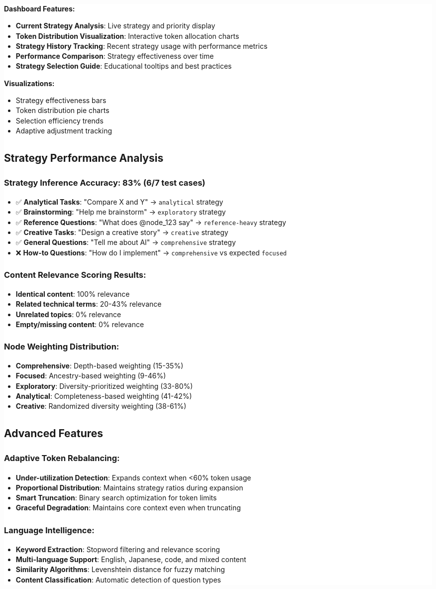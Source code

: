 **Dashboard Features:**
- **Current Strategy Analysis**: Live strategy and priority display
- **Token Distribution Visualization**: Interactive token allocation charts
- **Strategy History Tracking**: Recent strategy usage with performance metrics
- **Performance Comparison**: Strategy effectiveness over time
- **Strategy Selection Guide**: Educational tooltips and best practices

**Visualizations:**
- Strategy effectiveness bars
- Token distribution pie charts
- Selection efficiency trends
- Adaptive adjustment tracking

## Strategy Performance Analysis

### Strategy Inference Accuracy: 83% (6/7 test cases)
- ✅ **Analytical Tasks**: "Compare X and Y" → `analytical` strategy
- ✅ **Brainstorming**: "Help me brainstorm" → `exploratory` strategy  
- ✅ **Reference Questions**: "What does @node_123 say" → `reference-heavy` strategy
- ✅ **Creative Tasks**: "Design a creative story" → `creative` strategy
- ✅ **General Questions**: "Tell me about AI" → `comprehensive` strategy
- ❌ **How-to Questions**: "How do I implement" → `comprehensive` vs expected `focused`

### Content Relevance Scoring Results:
- **Identical content**: 100% relevance
- **Related technical terms**: 20-43% relevance  
- **Unrelated topics**: 0% relevance
- **Empty/missing content**: 0% relevance

### Node Weighting Distribution:
- **Comprehensive**: Depth-based weighting (15-35%)
- **Focused**: Ancestry-based weighting (9-46%)
- **Exploratory**: Diversity-prioritized weighting (33-80%)
- **Analytical**: Completeness-based weighting (41-42%)
- **Creative**: Randomized diversity weighting (38-61%)

## Advanced Features

### Adaptive Token Rebalancing:
- **Under-utilization Detection**: Expands context when <60% token usage
- **Proportional Distribution**: Maintains strategy ratios during expansion
- **Smart Truncation**: Binary search optimization for token limits
- **Graceful Degradation**: Maintains core context even when truncating

### Language Intelligence:
- **Keyword Extraction**: Stopword filtering and relevance scoring
- **Multi-language Support**: English, Japanese, code, and mixed content
- **Similarity Algorithms**: Levenshtein distance for fuzzy matching
- **Content Classification**: Automatic detection of question types
